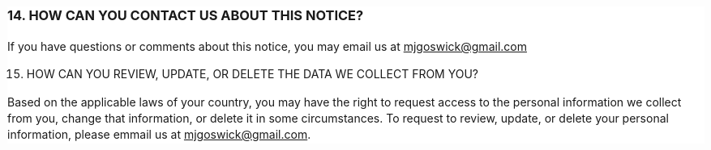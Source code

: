 ### 14. HOW CAN YOU CONTACT US ABOUT THIS NOTICE?     

If you have questions or comments about this notice, you may email us at mjgoswick@gmail.com

15. HOW CAN YOU REVIEW, UPDATE, OR DELETE THE DATA WE COLLECT FROM YOU?     

Based on the applicable laws of your country, you may have the right to request access to the personal information we collect from you, change that information, or delete it in some circumstances. To request to review, update, or delete your personal information, please emmail us at mjgoswick@gmail.com.
